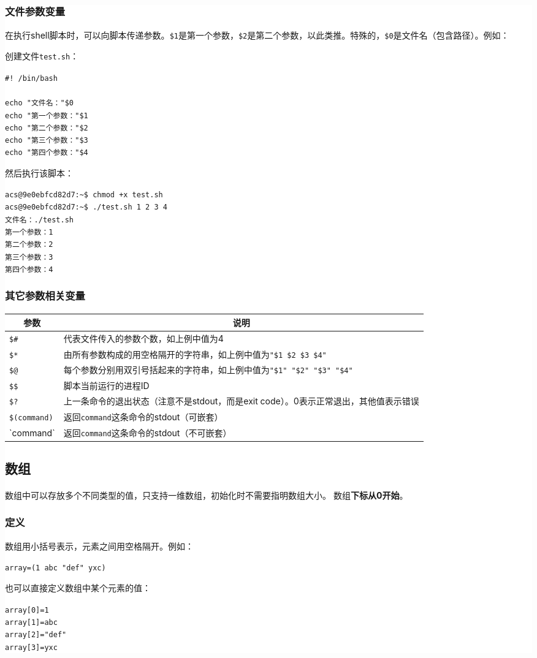 ### 文件参数变量

在执行shell脚本时，可以向脚本传递参数。`$1`是第一个参数，`$2`是第二个参数，以此类推。特殊的，`$0`是文件名（包含路径）。例如：

创建文件`test.sh`：
```shell
#! /bin/bash

echo "文件名："$0
echo "第一个参数："$1
echo "第二个参数："$2
echo "第三个参数："$3
echo "第四个参数："$4
```
然后执行该脚本：
```shell
acs@9e0ebfcd82d7:~$ chmod +x test.sh 
acs@9e0ebfcd82d7:~$ ./test.sh 1 2 3 4
文件名：./test.sh
第一个参数：1
第二个参数：2
第三个参数：3
第四个参数：4
```
### 其它参数相关变量

|参数	|说明|
|---|---|
|`$#`	|代表文件传入的参数个数，如上例中值为4|
|`$*`|由所有参数构成的用空格隔开的字符串，如上例中值为`"$1 $2 $3 $4"`|
|`$@`|每个参数分别用双引号括起来的字符串，如上例中值为`"$1" "$2" "$3" "$4"`|
|`$$`	|脚本当前运行的进程ID|
|`$?`	|上一条命令的退出状态（注意不是stdout，而是exit code）。0表示正常退出，其他值表示错误|
|`$(command)`	|返回`command`这条命令的stdout（可嵌套）|
|\`command\`	|返回`command`这条命令的stdout（不可嵌套）|

## 数组
数组中可以存放多个不同类型的值，只支持一维数组，初始化时不需要指明数组大小。
数组**下标从0开始**。

### 定义

数组用小括号表示，元素之间用空格隔开。例如：
```shell
array=(1 abc "def" yxc)
```
也可以直接定义数组中某个元素的值：
```shell
array[0]=1
array[1]=abc
array[2]="def"
array[3]=yxc
```
